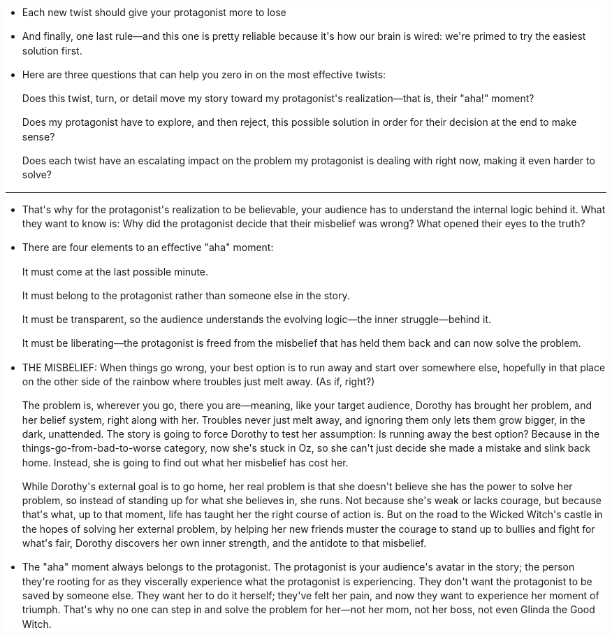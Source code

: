 *  Each new twist should give your protagonist more to lose

*  And finally, one last rule—and this one is pretty reliable because it's how our brain is wired: we're primed to try the easiest solution first.

*  Here are three questions that can help you zero in on the most effective twists:
   
   Does this twist, turn, or detail move my story toward my protagonist's realization—that is, their "aha!" moment?
   
   Does my protagonist have to explore, and then reject, this possible solution in order for their decision at the end to make sense?
   
   Does each twist have an escalating impact on the problem my protagonist is dealing with right now, making it even harder to solve?

---

*  That's why for the protagonist's realization to be believable, your audience has to understand the internal logic behind it. What they want to know is: Why did the protagonist decide that their misbelief was wrong? What opened their eyes to the truth?

*  There are four elements to an effective "aha" moment:
   
   It must come at the last possible minute.
   
   It must belong to the protagonist rather than someone else in the story.
   
   It must be transparent, so the audience understands the evolving logic—the inner struggle—behind it.
   
   It must be liberating—the protagonist is freed from the misbelief that has held them back and can now solve the problem.

*  THE MISBELIEF: When things go wrong, your best option is to run away and start over somewhere else, hopefully in that place on the other side of the rainbow where troubles just melt away. (As if, right?)
   
   The problem is, wherever you go, there you are—meaning, like your target audience, Dorothy has brought her problem, and her belief system, right along with her. Troubles never just melt away, and ignoring them only lets them grow bigger, in the dark, unattended. The story is going to force Dorothy to test her assumption: Is running away the best option? Because in the things-go-from-bad-to-worse category, now she's stuck in Oz, so she can't just decide she made a mistake and slink back home. Instead, she is going to find out what her misbelief has cost her.
   
   While Dorothy's external goal is to go home, her real problem is that she doesn't believe she has the power to solve her problem, so instead of standing up for what she believes in, she runs. Not because she's weak or lacks courage, but because that's what, up to that moment, life has taught her the right course of action is. But on the road to the Wicked Witch's castle in the hopes of solving her external problem, by helping her new friends muster the courage to stand up to bullies and fight for what's fair, Dorothy discovers her own inner strength, and the antidote to that misbelief.

*  The "aha" moment always belongs to the protagonist. The protagonist is your audience's avatar in the story; the person they're rooting for as they viscerally experience what the protagonist is experiencing. They don't want the protagonist to be saved by someone else. They want her to do it herself; they've felt her pain, and now they want to experience her moment of triumph. That's why no one can step in and solve the problem for her—not her mom, not her boss, not even Glinda the Good Witch.
